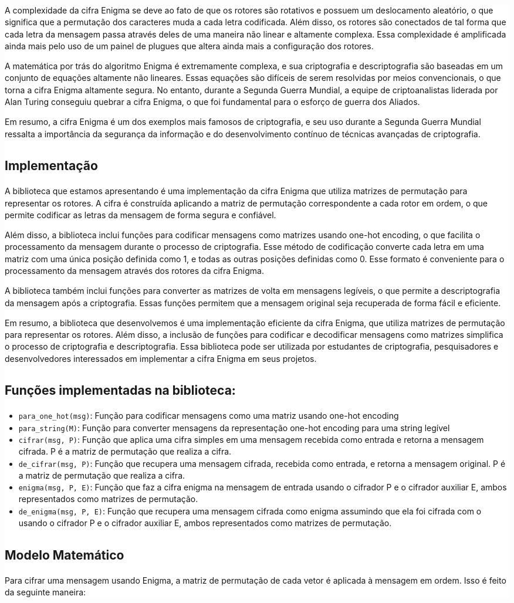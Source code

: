 A complexidade da cifra Enigma se deve ao fato de que os rotores são rotativos e possuem um deslocamento aleatório, o que significa que a permutação dos caracteres muda a cada letra codificada. Além disso, os rotores são conectados de tal forma que cada letra da mensagem passa através deles de uma maneira não linear e altamente complexa. Essa complexidade é amplificada ainda mais pelo uso de um painel de plugues que altera ainda mais a configuração dos rotores.

A matemática por trás do algoritmo Enigma é extremamente complexa, e sua criptografia e descriptografia são baseadas em um conjunto de equações altamente não lineares. Essas equações são difíceis de serem resolvidas por meios convencionais, o que torna a cifra Enigma altamente segura. No entanto, durante a Segunda Guerra Mundial, a equipe de criptoanalistas liderada por Alan Turing conseguiu quebrar a cifra Enigma, o que foi fundamental para o esforço de guerra dos Aliados.

Em resumo, a cifra Enigma é um dos exemplos mais famosos de criptografia, e seu uso durante a Segunda Guerra Mundial ressalta a importância da segurança da informação e do desenvolvimento contínuo de técnicas avançadas de criptografia.

## Implementação
A biblioteca que estamos apresentando é uma implementação da cifra Enigma que utiliza matrizes de permutação para representar os rotores. A cifra é construída aplicando a matriz de permutação correspondente a cada rotor em ordem, o que permite codificar as letras da mensagem de forma segura e confiável.

Além disso, a biblioteca inclui funções para codificar mensagens como matrizes usando one-hot encoding, o que facilita o processamento da mensagem durante o processo de criptografia. Esse método de codificação converte cada letra em uma matriz com uma única posição definida como 1, e todas as outras posições definidas como 0. Esse formato é conveniente para o processamento da mensagem através dos rotores da cifra Enigma.

A biblioteca também inclui funções para converter as matrizes de volta em mensagens legíveis, o que permite a descriptografia da mensagem após a criptografia. Essas funções permitem que a mensagem original seja recuperada de forma fácil e eficiente.

Em resumo, a biblioteca que desenvolvemos é uma implementação eficiente da cifra Enigma, que utiliza matrizes de permutação para representar os rotores. Além disso, a inclusão de funções para codificar e decodificar mensagens como matrizes simplifica o processo de criptografia e descriptografia. Essa biblioteca pode ser utilizada por estudantes de criptografia, pesquisadores e desenvolvedores interessados em implementar a cifra Enigma em seus projetos.
## Funções implementadas na biblioteca:
* `para_one_hot(msg)`: Função para codificar mensagens como uma matriz usando one-hot encoding
* `para_string(M)`: Função para converter mensagens da representação one-hot encoding para uma string legível
* `cifrar(msg, P)`: Função que aplica uma cifra simples em uma mensagem recebida como entrada e retorna a mensagem cifrada. P é a matriz de permutação que realiza a cifra.
* `de_cifrar(msg, P)`: Função que recupera uma mensagem cifrada, recebida como entrada, e retorna a mensagem original. P é a matriz de permutação que realiza a cifra.
* `enigma(msg, P, E)`: Função que faz a cifra enigma na mensagem de entrada usando o cifrador P e o cifrador auxiliar E, ambos representados como matrizes de permutação.
* `de_enigma(msg, P, E)`: Função que recupera uma mensagem cifrada como enigma assumindo que ela foi cifrada com o usando o cifrador P e o cifrador auxiliar E, ambos representados como matrizes de permutação.

## Modelo Matemático
Para cifrar uma mensagem usando Enigma, a matriz de permutação de cada vetor é aplicada à mensagem em ordem. Isso é feito da seguinte maneira:
